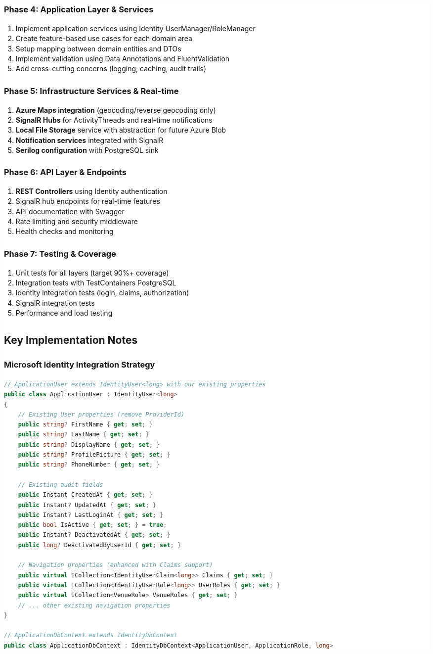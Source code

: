 ### Phase 4: Application Layer & Services

1. Implement application services using Identity UserManager/RoleManager
2. Create feature-based use cases for each domain area
3. Setup mapping between domain entities and DTOs
4. Implement validation using Data Annotations and FluentValidation
5. Add cross-cutting concerns (logging, caching, audit trails)

### Phase 5: Infrastructure Services & Real-time

1. **Azure Maps integration** (geocoding/reverse geocoding only)
2. **SignalR Hubs** for ActivityThreads and real-time notifications  
3. **Local File Storage** service with abstraction for future Azure Blob
4. **Notification services** integrated with SignalR
5. **Serilog configuration** with PostgreSQL sink

### Phase 6: API Layer & Endpoints

1. **REST Controllers** using Identity authentication
2. SignalR hub endpoints for real-time features
3. API documentation with Swagger
4. Rate limiting and security middleware
5. Health checks and monitoring

### Phase 7: Testing & Coverage

1. Unit tests for all layers (target 90%+ coverage)
2. Integration tests with TestContainers PostgreSQL
3. Identity integration tests (login, claims, authorization)
4. SignalR integration tests
5. Performance and load testing

## Key Implementation Notes

### Microsoft Identity Integration Strategy

```csharp
// ApplicationUser extends IdentityUser<long> with our existing properties
public class ApplicationUser : IdentityUser<long>
{
    // Existing User properties (remove ProviderId)
    public string? FirstName { get; set; }
    public string? LastName { get; set; }
    public string? DisplayName { get; set; }
    public string? ProfilePicture { get; set; }
    public string? PhoneNumber { get; set; }
    
    // Existing audit fields
    public Instant CreatedAt { get; set; }
    public Instant? UpdatedAt { get; set; }
    public Instant? LastLoginAt { get; set; }
    public bool IsActive { get; set; } = true;
    public Instant? DeactivatedAt { get; set; }
    public long? DeactivatedByUserId { get; set; }
    
    // Navigation properties (enhanced with Claims support)
    public virtual ICollection<IdentityUserClaim<long>> Claims { get; set; }
    public virtual ICollection<IdentityUserRole<long>> UserRoles { get; set; }
    public virtual ICollection<VenueRole> VenueRoles { get; set; }
    // ... other existing navigation properties
}

// ApplicationDbContext extends IdentityDbContext
public class ApplicationDbContext : IdentityDbContext<ApplicationUser, ApplicationRole, long>
```